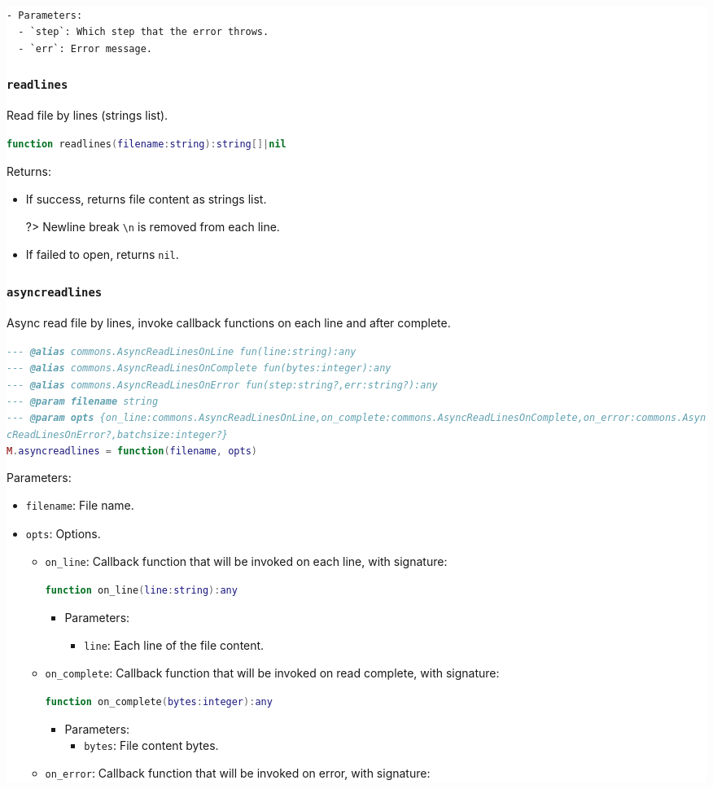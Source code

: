     - Parameters:
      - `step`: Which step that the error throws.
      - `err`: Error message.

### `readlines`

Read file by lines (strings list).

```lua
function readlines(filename:string):string[]|nil
```

Returns:

- If success, returns file content as strings list.

  ?> Newline break `\n` is removed from each line.

- If failed to open, returns `nil`.

### `asyncreadlines`

Async read file by lines, invoke callback functions on each line and after complete.

```lua
--- @alias commons.AsyncReadLinesOnLine fun(line:string):any
--- @alias commons.AsyncReadLinesOnComplete fun(bytes:integer):any
--- @alias commons.AsyncReadLinesOnError fun(step:string?,err:string?):any
--- @param filename string
--- @param opts {on_line:commons.AsyncReadLinesOnLine,on_complete:commons.AsyncReadLinesOnComplete,on_error:commons.AsyncReadLinesOnError?,batchsize:integer?}
M.asyncreadlines = function(filename, opts)
```

Parameters:

- `filename`: File name.
- `opts`: Options.

  - `on_line`: Callback function that will be invoked on each line, with signature:

    ```lua
    function on_line(line:string):any
    ```

    - Parameters:

      - `line`: Each line of the file content.

  - `on_complete`: Callback function that will be invoked on read complete, with signature:

    ```lua
    function on_complete(bytes:integer):any
    ```

    - Parameters:
      - `bytes`: File content bytes.

  - `on_error`: Callback function that will be invoked on error, with signature:
